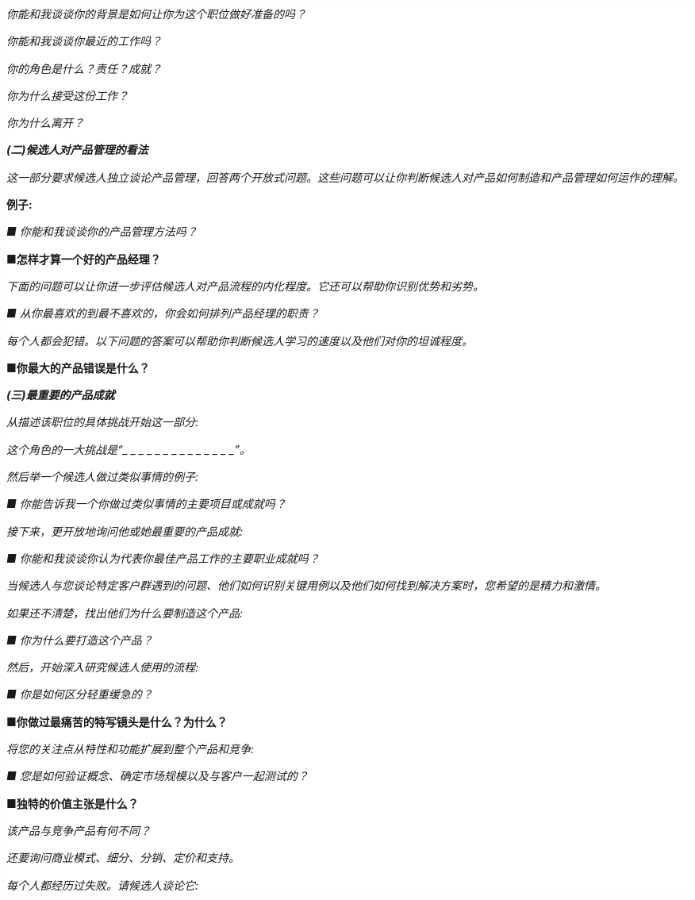 *你能和我谈谈你的背景是如何让你为这个职位做好准备的吗？*

*你能和我谈谈你最近的工作吗？*

*你的角色是什么？责任？成就？*

*你为什么接受这份工作？*

*你为什么离开？*

***(二)候选人对产品管理的看法***

*这一部分要求候选人独立谈论产品管理，回答两个开放式问题。这些问题可以让你判断候选人对产品如何制造和产品管理如何运作的理解。*

**例子:**

*■ *你能和我谈谈你的产品管理方法吗？**

**■怎样才算一个好的产品经理？**

*下面的问题可以让你进一步评估候选人对产品流程的内化程度。它还可以帮助你识别优势和劣势。*

*■ *从你最喜欢的到最不喜欢的，你会如何排列产品经理的职责？**

*每个人都会犯错。以下问题的答案可以帮助你判断候选人学习的速度以及他们对你的坦诚程度。*

**■你最大的产品错误是什么？**

***(三)最重要的产品成就***

*从描述该职位的具体挑战开始这一部分:*

*这个角色的一大挑战是“_ _ _ _ _ _ _ _ _ _ _ _ _ _”。*

*然后举一个候选人做过类似事情的例子:*

*■ *你能告诉我一个你做过类似事情的主要项目或成就吗？**

*接下来，更开放地询问他或她最重要的产品成就:*

*■ *你能和我谈谈你认为代表你最佳产品工作的主要职业成就吗？**

*当候选人与您谈论特定客户群遇到的问题、他们如何识别关键用例以及他们如何找到解决方案时，您希望的是精力和激情。*

*如果还不清楚，找出他们为什么要制造这个产品:*

*■ *你为什么要打造这个产品？**

*然后，开始深入研究候选人使用的流程:*

*■ *你是如何区分轻重缓急的？**

**■你做过最痛苦的特写镜头是什么？为什么？**

*将您的关注点从特性和功能扩展到整个产品和竞争:*

*■ *您是如何验证概念、确定市场规模以及与客户一起测试的？**

**■独特的价值主张是什么？**

*该产品与竞争产品有何不同？*

*还要询问商业模式、细分、分销、定价和支持。*

*每个人都经历过失败。请候选人谈论它:*
